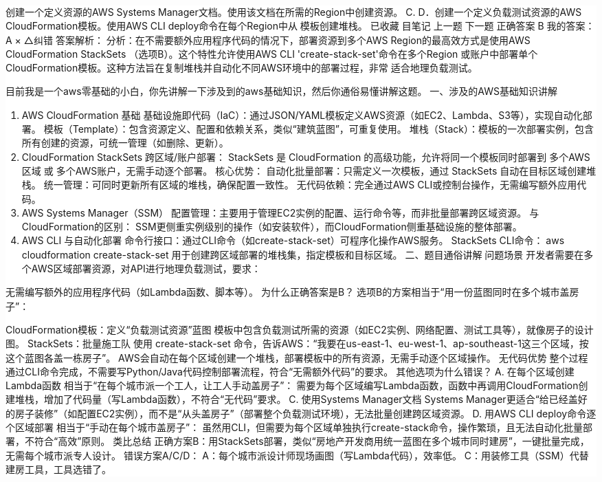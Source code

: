 创建一个定义资源的AWS Systems Manager文档。使用该文档在所需的Region中创建资源。
C.
D．创建一个定义负载测试资源的AWS CloudFormation模板。使用AWS CLI deploy命令在每个Region中从
模板创建堆栈。
已收藏 目笔记
上一题 下一题
正确答案 B 我的答案：A × △纠错
答案解析：
分析：在不需要额外应用程序代码的情况下，部署资源到多个AWS Region的最高效方式是使用AWS
 CloudFormation StackSets （选项B）。这个特性允许使用AWS CLI 'create-stack-set'命令在多个Region 
或账户中部署单个CloudFormation模板。这种方法旨在复制堆栈并自动化不同AWS环境中的部署过程，非常
适合地理负载测试。




目前我是一个aws零基础的小白，你先讲解一下涉及到的aws基础知识，然后你通俗易懂讲解这题。
一、涉及的AWS基础知识讲解
1. AWS CloudFormation 基础
基础设施即代码（IaC）：通过JSON/YAML模板定义AWS资源（如EC2、Lambda、S3等），实现自动化部署。
模板（Template）：包含资源定义、配置和依赖关系，类似“建筑蓝图”，可重复使用。
堆栈（Stack）：模板的一次部署实例，包含所有创建的资源，可统一管理（如删除、更新）。
2. CloudFormation StackSets
跨区域/账户部署：
StackSets 是 CloudFormation 的高级功能，允许将同一个模板同时部署到 多个AWS区域 或 多个AWS账户，无需手动逐个部署。
核心优势：
自动化批量部署：只需定义一次模板，通过 StackSets 自动在目标区域创建堆栈。
统一管理：可同时更新所有区域的堆栈，确保配置一致性。
无代码依赖：完全通过AWS CLI或控制台操作，无需编写额外应用代码。
3. AWS Systems Manager（SSM）
配置管理：主要用于管理EC2实例的配置、运行命令等，而非批量部署跨区域资源。
与CloudFormation的区别：
SSM更侧重实例级别的操作（如安装软件），而CloudFormation侧重基础设施的整体部署。
4. AWS CLI 与自动化部署
命令行接口：通过CLI命令（如create-stack-set）可程序化操作AWS服务。
StackSets CLI命令：
aws cloudformation create-stack-set 用于创建跨区域部署的堆栈集，指定模板和目标区域。
二、题目通俗讲解
问题场景
开发者需要在多个AWS区域部署资源，对API进行地理负载测试，要求：

无需编写额外的应用程序代码（如Lambda函数、脚本等）。
为什么正确答案是B？
选项B的方案相当于“用一份蓝图同时在多个城市盖房子”：

CloudFormation模板：定义“负载测试资源”蓝图
模板中包含负载测试所需的资源（如EC2实例、网络配置、测试工具等），就像房子的设计图。
StackSets：批量施工队
使用 create-stack-set 命令，告诉AWS：“我要在us-east-1、eu-west-1、ap-southeast-1这三个区域，按这个蓝图各盖一栋房子”。
AWS会自动在每个区域创建一个堆栈，部署模板中的所有资源，无需手动逐个区域操作。
无代码优势
整个过程通过CLI命令完成，不需要写Python/Java代码控制部署流程，符合“无需额外代码”的要求。
其他选项为什么错误？
A. 在每个区域创建Lambda函数
相当于“在每个城市派一个工人，让工人手动盖房子”：
需要为每个区域编写Lambda函数，函数中再调用CloudFormation创建堆栈，增加了代码量（写Lambda函数），不符合“无代码”要求。
C. 使用Systems Manager文档
Systems Manager更适合“给已经盖好的房子装修”（如配置EC2实例），而不是“从头盖房子”（部署整个负载测试环境），无法批量创建跨区域资源。
D. 用AWS CLI deploy命令逐个区域部署
相当于“手动在每个城市盖房子”：
虽然用CLI，但需要为每个区域单独执行create-stack命令，操作繁琐，且无法自动化批量部署，不符合“高效”原则。
类比总结
正确方案B：用StackSets部署，类似“房地产开发商用统一蓝图在多个城市同时建房”，一键批量完成，无需每个城市派专人设计。
错误方案A/C/D：
A：每个城市派设计师现场画图（写Lambda代码），效率低。
C：用装修工具（SSM）代替建房工具，工具选错了。